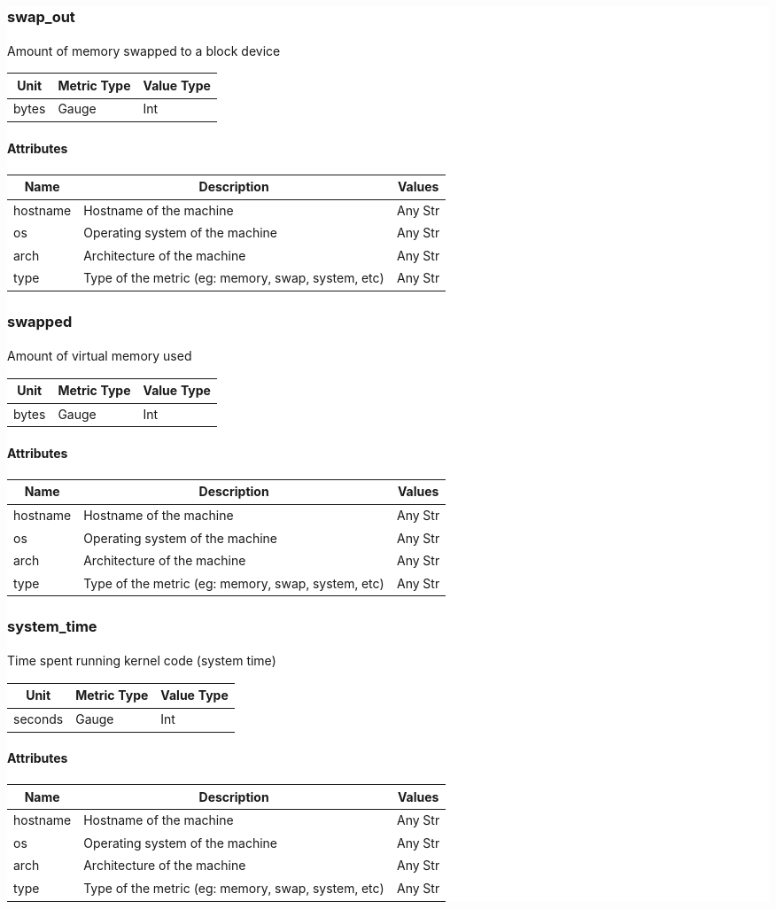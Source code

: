 ### swap_out

Amount of memory swapped to a block device

| Unit | Metric Type | Value Type |
| ---- | ----------- | ---------- |
| bytes | Gauge | Int |

#### Attributes

| Name | Description | Values |
| ---- | ----------- | ------ |
| hostname | Hostname of the machine | Any Str |
| os | Operating system of the machine | Any Str |
| arch | Architecture of the machine | Any Str |
| type | Type of the metric (eg: memory, swap, system, etc) | Any Str |

### swapped

Amount of virtual memory used

| Unit | Metric Type | Value Type |
| ---- | ----------- | ---------- |
| bytes | Gauge | Int |

#### Attributes

| Name | Description | Values |
| ---- | ----------- | ------ |
| hostname | Hostname of the machine | Any Str |
| os | Operating system of the machine | Any Str |
| arch | Architecture of the machine | Any Str |
| type | Type of the metric (eg: memory, swap, system, etc) | Any Str |

### system_time

Time spent running kernel code (system time)

| Unit | Metric Type | Value Type |
| ---- | ----------- | ---------- |
| seconds | Gauge | Int |

#### Attributes

| Name | Description | Values |
| ---- | ----------- | ------ |
| hostname | Hostname of the machine | Any Str |
| os | Operating system of the machine | Any Str |
| arch | Architecture of the machine | Any Str |
| type | Type of the metric (eg: memory, swap, system, etc) | Any Str |
